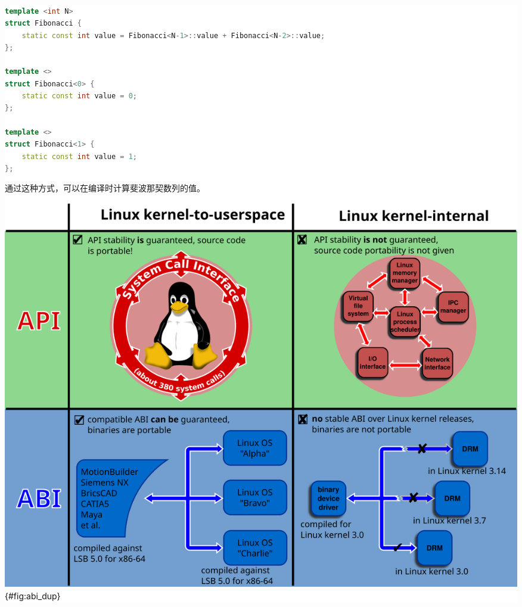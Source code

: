```cpp
template <int N>
struct Fibonacci {
    static const int value = Fibonacci<N-1>::value + Fibonacci<N-2>::value;
};

template <>
struct Fibonacci<0> {
    static const int value = 0;
};

template <>
struct Fibonacci<1> {
    static const int value = 1;
};
```

通过这种方式，可以在编译时计算斐波那契数列的值。

![意义不明的图片展示](assets/1280px-Linux_kernel_interfaces.svg.png){#fig:abi_dup}
